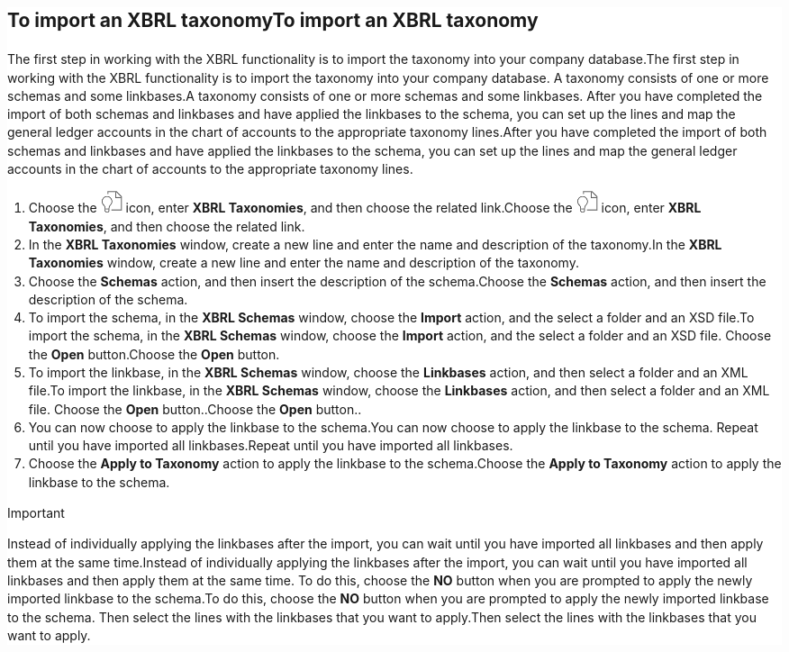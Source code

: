  ## <a name="to-import-an-xbrl-taxonomy"></a><span data-ttu-id="d7549-170">To import an XBRL taxonomy</span><span class="sxs-lookup"><span data-stu-id="d7549-170">To import an XBRL taxonomy</span></span>  
<span data-ttu-id="d7549-171">The first step in working with the XBRL functionality is to import the taxonomy into your company database.</span><span class="sxs-lookup"><span data-stu-id="d7549-171">The first step in working with the XBRL functionality is to import the taxonomy into your company database.</span></span> <span data-ttu-id="d7549-172">A taxonomy consists of one or more schemas and some linkbases.</span><span class="sxs-lookup"><span data-stu-id="d7549-172">A taxonomy consists of one or more schemas and some linkbases.</span></span> <span data-ttu-id="d7549-173">After you have completed the import of both schemas and linkbases and have applied the linkbases to the schema, you can set up the lines and map the general ledger accounts in the chart of accounts to the appropriate taxonomy lines.</span><span class="sxs-lookup"><span data-stu-id="d7549-173">After you have completed the import of both schemas and linkbases and have applied the linkbases to the schema, you can set up the lines and map the general ledger accounts in the chart of accounts to the appropriate taxonomy lines.</span></span>  

1.  <span data-ttu-id="d7549-174">Choose the ![Search for Page or Report](media/ui-search/search_small.png "Search for Page or Report icon") icon, enter **XBRL Taxonomies**, and then choose the related link.</span><span class="sxs-lookup"><span data-stu-id="d7549-174">Choose the ![Search for Page or Report](media/ui-search/search_small.png "Search for Page or Report icon") icon, enter **XBRL Taxonomies**, and then choose the related link.</span></span>  
2.  <span data-ttu-id="d7549-175">In the **XBRL Taxonomies** window, create a new line and enter the name and description of the taxonomy.</span><span class="sxs-lookup"><span data-stu-id="d7549-175">In the **XBRL Taxonomies** window, create a new line and enter the name and description of the taxonomy.</span></span>  
3.  <span data-ttu-id="d7549-176">Choose the **Schemas** action, and then insert the description of the schema.</span><span class="sxs-lookup"><span data-stu-id="d7549-176">Choose the **Schemas** action, and then insert the description of the schema.</span></span>  
4.  <span data-ttu-id="d7549-177">To import the schema, in the **XBRL Schemas** window, choose the **Import** action, and the select a folder and an XSD file.</span><span class="sxs-lookup"><span data-stu-id="d7549-177">To import the schema, in the **XBRL Schemas** window, choose the **Import** action, and the select a folder and an XSD file.</span></span> <span data-ttu-id="d7549-178">Choose the **Open** button.</span><span class="sxs-lookup"><span data-stu-id="d7549-178">Choose the **Open** button.</span></span>  
5.  <span data-ttu-id="d7549-179">To import the linkbase, in the **XBRL Schemas** window, choose the **Linkbases** action, and then select a folder and an XML file.</span><span class="sxs-lookup"><span data-stu-id="d7549-179">To import the linkbase, in the **XBRL Schemas** window, choose the **Linkbases** action, and then select a folder and an XML file.</span></span> <span data-ttu-id="d7549-180">Choose the **Open** button..</span><span class="sxs-lookup"><span data-stu-id="d7549-180">Choose the **Open** button..</span></span>  
6.  <span data-ttu-id="d7549-181">You can now choose to apply the linkbase to the schema.</span><span class="sxs-lookup"><span data-stu-id="d7549-181">You can now choose to apply the linkbase to the schema.</span></span> <span data-ttu-id="d7549-182">Repeat until you have imported all linkbases.</span><span class="sxs-lookup"><span data-stu-id="d7549-182">Repeat until you have imported all linkbases.</span></span>  
7. <span data-ttu-id="d7549-183">Choose the **Apply to Taxonomy** action to apply the linkbase to the schema.</span><span class="sxs-lookup"><span data-stu-id="d7549-183">Choose the **Apply to Taxonomy** action to apply the linkbase to the schema.</span></span>  

> [!IMPORTANT]  
>  <span data-ttu-id="d7549-184">Instead of individually applying the linkbases after the import, you can wait until you have imported all linkbases and then apply them at the same time.</span><span class="sxs-lookup"><span data-stu-id="d7549-184">Instead of individually applying the linkbases after the import, you can wait until you have imported all linkbases and then apply them at the same time.</span></span> <span data-ttu-id="d7549-185">To do this, choose the **NO** button when you are prompted to apply the newly imported linkbase to the schema.</span><span class="sxs-lookup"><span data-stu-id="d7549-185">To do this, choose the **NO** button when you are prompted to apply the newly imported linkbase to the schema.</span></span> <span data-ttu-id="d7549-186">Then select the lines with the linkbases that you want to apply.</span><span class="sxs-lookup"><span data-stu-id="d7549-186">Then select the lines with the linkbases that you want to apply.</span></span>  
